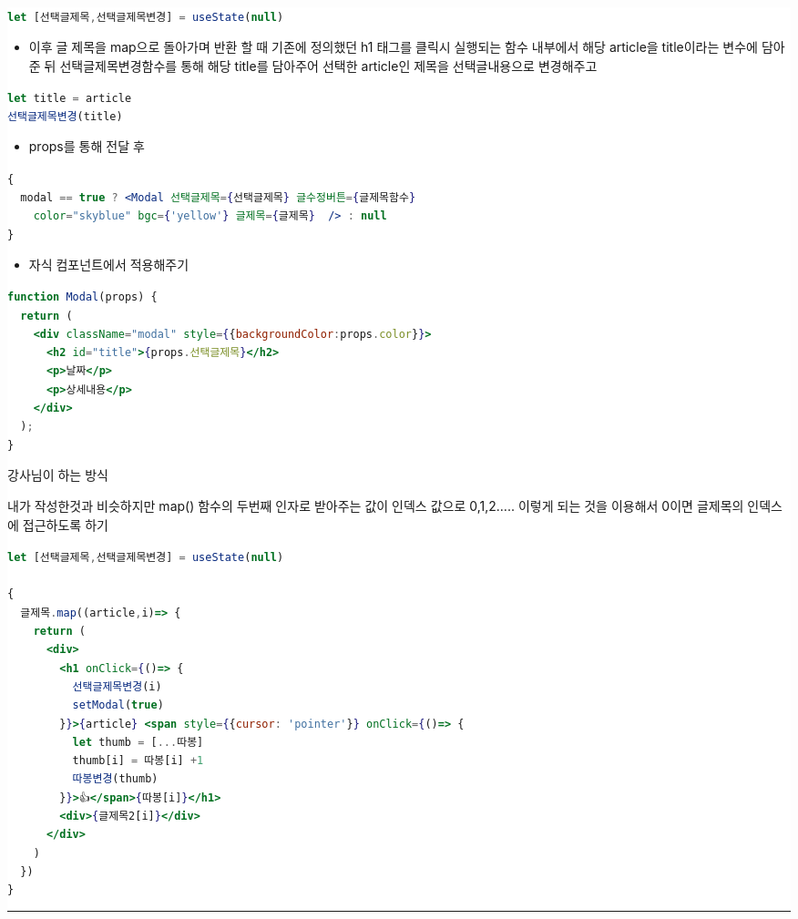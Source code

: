 ```jsx
let [선택글제목,선택글제목변경] = useState(null)
```

- 이후 글 제목을 map으로 돌아가며 반환 할 때 기존에 정의했던 h1 태그를 클릭시 실행되는 
 함수 내부에서 해당 article을 title이라는 변수에 담아준 뒤 
  선택글제목변경함수를 통해 해당 title를 담아주어 선택한 article인 제목을 선택글내용으로 
  변경해주고

```jsx
let title = article
선택글제목변경(title)
```

- props를 통해 전달 후

```jsx
{
  modal == true ? <Modal 선택글제목={선택글제목} 글수정버튼={글제목함수} 
	color="skyblue" bgc={'yellow'} 글제목={글제목}  /> : null
}
```

- 자식 컴포넌트에서 적용해주기

```jsx
function Modal(props) {
  return (
    <div className="modal" style={{backgroundColor:props.color}}>
      <h2 id="title">{props.선택글제목}</h2>
      <p>날짜</p>
      <p>상세내용</p>
    </div>
  );
}
```

강사님이 하는 방식

내가 작성한것과 비슷하지만 map() 함수의 두번째 인자로 받아주는 값이 
 인덱스 값으로 0,1,2….. 이렇게 되는 것을 이용해서 0이면 글제목의 인덱스에 접근하도록 하기

```jsx
let [선택글제목,선택글제목변경] = useState(null)

{
  글제목.map((article,i)=> {
    return (
      <div>
        <h1 onClick={()=> {
          선택글제목변경(i)
          setModal(true)
        }}>{article} <span style={{cursor: 'pointer'}} onClick={()=> {
          let thumb = [...따봉]
          thumb[i] = 따봉[i] +1
          따봉변경(thumb)
        }}>👍</span>{따봉[i]}</h1>
        <div>{글제목2[i]}</div>
      </div>
    )
  })
}
```

---